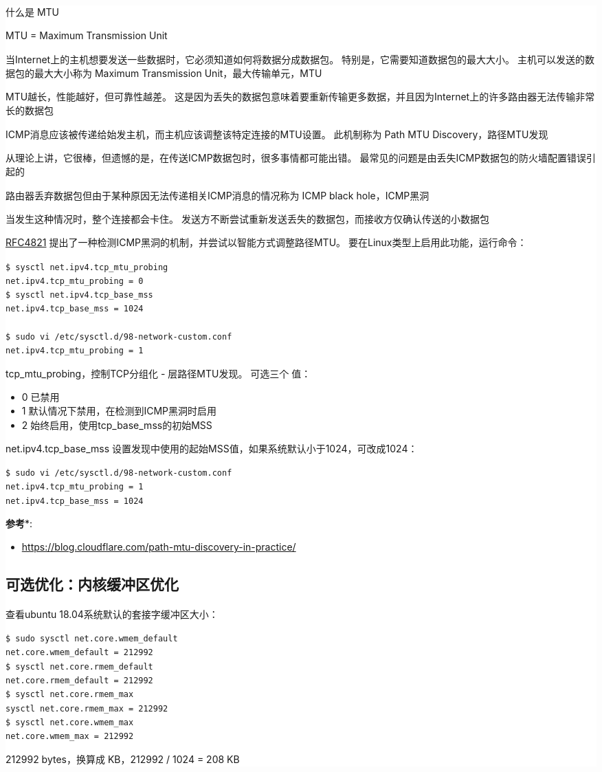 什么是 MTU

MTU = Maximum Transmission Unit

当Internet上的主机想要发送一些数据时，它必须知道如何将数据分成数据包。 特别是，它需要知道数据包的最大大小。 主机可以发送的数据包的最大大小称为 Maximum Transmission Unit，最大传输单元，MTU

MTU越长，性能越好，但可靠性越差。 这是因为丢失的数据包意味着要重新传输更多数据，并且因为Internet上的许多路由器无法传输非常长的数据包

ICMP消息应该被传递给始发主机，而主机应该调整该特定连接的MTU设置。 此机制称为 Path MTU Discovery，路径MTU发现

从理论上讲，它很棒，但遗憾的是，在传送ICMP数据包时，很多事情都可能出错。 最常见的问题是由丢失ICMP数据包的防火墙配置错误引起的

路由器丢弃数据包但由于某种原因无法传递相关ICMP消息的情况称为 ICMP black hole，ICMP黑洞

当发生这种情况时，整个连接都会卡住。 发送方不断尝试重新发送丢失的数据包，而接收方仅确认传送的小数据包

[RFC4821](http://www.ietf.org/rfc/rfc4821.txt) 提出了一种检测ICMP黑洞的机制，并尝试以智能方式调整路径MTU。 要在Linux类型上启用此功能，运行命令：

    $ sysctl net.ipv4.tcp_mtu_probing
    net.ipv4.tcp_mtu_probing = 0
    $ sysctl net.ipv4.tcp_base_mss
    net.ipv4.tcp_base_mss = 1024

    $ sudo vi /etc/sysctl.d/98-network-custom.conf
    net.ipv4.tcp_mtu_probing = 1

tcp_mtu_probing，控制TCP分组化 - 层路径MTU发现。 可选三个
值：

- 0 已禁用
- 1 默认情况下禁用，在检测到ICMP黑洞时启用
- 2 始终启用，使用tcp_base_mss的初始MSS

net.ipv4.tcp_base_mss 设置发现中使用的起始MSS值，如果系统默认小于1024，可改成1024：

    $ sudo vi /etc/sysctl.d/98-network-custom.conf
    net.ipv4.tcp_mtu_probing = 1
    net.ipv4.tcp_base_mss = 1024

**参考***:

- <https://blog.cloudflare.com/path-mtu-discovery-in-practice/>

可选优化：内核缓冲区优化
----------

查看ubuntu 18.04系统默认的套接字缓冲区大小：

    $ sudo sysctl net.core.wmem_default
    net.core.wmem_default = 212992
    $ sysctl net.core.rmem_default
    net.core.rmem_default = 212992
    $ sysctl net.core.rmem_max
    sysctl net.core.rmem_max = 212992
    $ sysctl net.core.wmem_max
    net.core.wmem_max = 212992

212992 bytes，换算成 KB，212992 / 1024 = 208 KB
